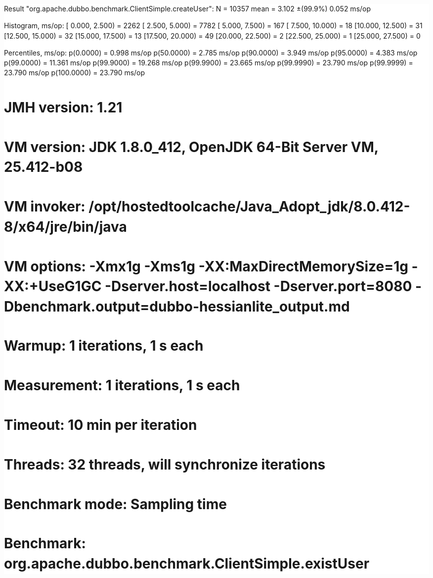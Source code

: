 

Result "org.apache.dubbo.benchmark.ClientSimple.createUser":
  N = 10357
  mean =      3.102 ±(99.9%) 0.052 ms/op

  Histogram, ms/op:
    [ 0.000,  2.500) = 2262 
    [ 2.500,  5.000) = 7782 
    [ 5.000,  7.500) = 167 
    [ 7.500, 10.000) = 18 
    [10.000, 12.500) = 31 
    [12.500, 15.000) = 32 
    [15.000, 17.500) = 13 
    [17.500, 20.000) = 49 
    [20.000, 22.500) = 2 
    [22.500, 25.000) = 1 
    [25.000, 27.500) = 0 

  Percentiles, ms/op:
      p(0.0000) =      0.998 ms/op
     p(50.0000) =      2.785 ms/op
     p(90.0000) =      3.949 ms/op
     p(95.0000) =      4.383 ms/op
     p(99.0000) =     11.361 ms/op
     p(99.9000) =     19.268 ms/op
     p(99.9900) =     23.665 ms/op
     p(99.9990) =     23.790 ms/op
     p(99.9999) =     23.790 ms/op
    p(100.0000) =     23.790 ms/op


# JMH version: 1.21
# VM version: JDK 1.8.0_412, OpenJDK 64-Bit Server VM, 25.412-b08
# VM invoker: /opt/hostedtoolcache/Java_Adopt_jdk/8.0.412-8/x64/jre/bin/java
# VM options: -Xmx1g -Xms1g -XX:MaxDirectMemorySize=1g -XX:+UseG1GC -Dserver.host=localhost -Dserver.port=8080 -Dbenchmark.output=dubbo-hessianlite_output.md
# Warmup: 1 iterations, 1 s each
# Measurement: 1 iterations, 1 s each
# Timeout: 10 min per iteration
# Threads: 32 threads, will synchronize iterations
# Benchmark mode: Sampling time
# Benchmark: org.apache.dubbo.benchmark.ClientSimple.existUser
